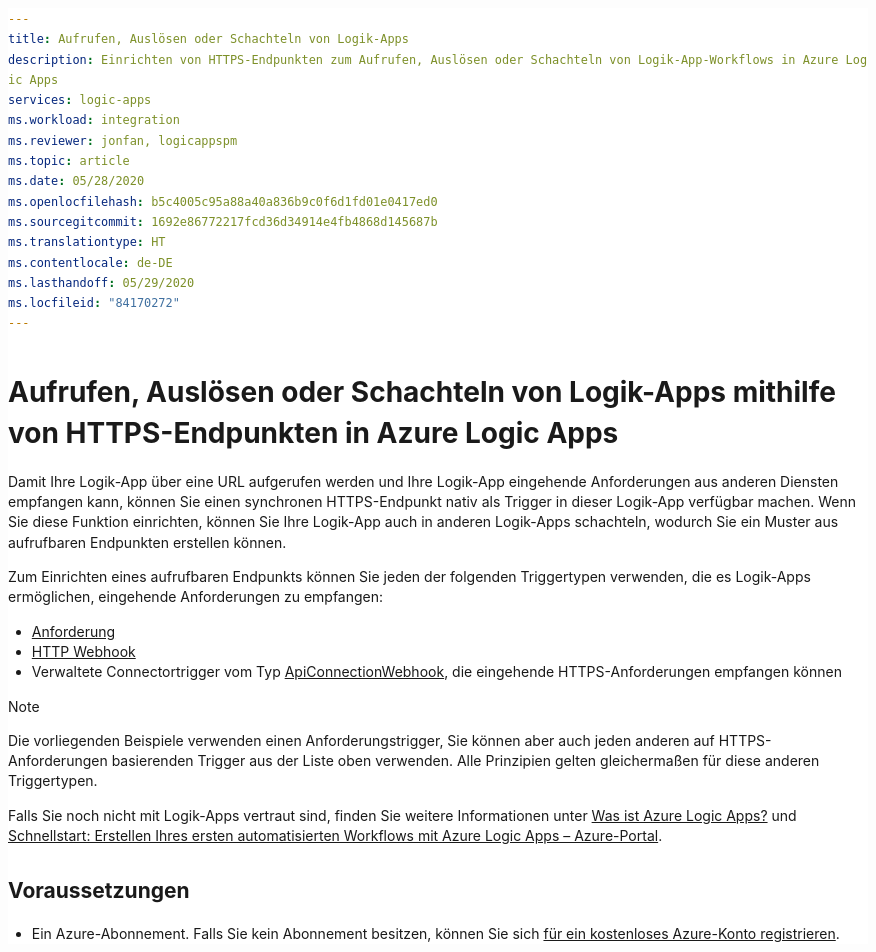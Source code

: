 ```yaml
---
title: Aufrufen, Auslösen oder Schachteln von Logik-Apps
description: Einrichten von HTTPS-Endpunkten zum Aufrufen, Auslösen oder Schachteln von Logik-App-Workflows in Azure Logic Apps
services: logic-apps
ms.workload: integration
ms.reviewer: jonfan, logicappspm
ms.topic: article
ms.date: 05/28/2020
ms.openlocfilehash: b5c4005c95a88a40a836b9c0f6d1fd01e0417ed0
ms.sourcegitcommit: 1692e86772217fcd36d34914e4fb4868d145687b
ms.translationtype: HT
ms.contentlocale: de-DE
ms.lasthandoff: 05/29/2020
ms.locfileid: "84170272"
---
```

# <a name="call-trigger-or-nest-logic-apps-by-using-https-endpoints-in-azure-logic-apps"></a>Aufrufen, Auslösen oder Schachteln von Logik-Apps mithilfe von HTTPS-Endpunkten in Azure Logic Apps

Damit Ihre Logik-App über eine URL aufgerufen werden und Ihre Logik-App eingehende Anforderungen aus anderen Diensten empfangen kann, können Sie einen synchronen HTTPS-Endpunkt nativ als Trigger in dieser Logik-App verfügbar machen. Wenn Sie diese Funktion einrichten, können Sie Ihre Logik-App auch in anderen Logik-Apps schachteln, wodurch Sie ein Muster aus aufrufbaren Endpunkten erstellen können.

Zum Einrichten eines aufrufbaren Endpunkts können Sie jeden der folgenden Triggertypen verwenden, die es Logik-Apps ermöglichen, eingehende Anforderungen zu empfangen:

* [Anforderung](../connectors/connectors-native-reqres.md)
* [HTTP Webhook](../connectors/connectors-native-webhook.md)
* Verwaltete Connectortrigger vom Typ [ApiConnectionWebhook](../logic-apps/logic-apps-workflow-actions-triggers.md#apiconnectionwebhook-trigger), die eingehende HTTPS-Anforderungen empfangen können

> [!NOTE]
> Die vorliegenden Beispiele verwenden einen Anforderungstrigger, Sie können aber auch jeden anderen auf HTTPS-Anforderungen basierenden Trigger aus der Liste oben verwenden. Alle Prinzipien gelten gleichermaßen für diese anderen Triggertypen.

Falls Sie noch nicht mit Logik-Apps vertraut sind, finden Sie weitere Informationen unter [Was ist Azure Logic Apps?](../logic-apps/logic-apps-overview.md) und [Schnellstart: Erstellen Ihres ersten automatisierten Workflows mit Azure Logic Apps – Azure-Portal](../logic-apps/quickstart-create-first-logic-app-workflow.md).

## <a name="prerequisites"></a>Voraussetzungen

* Ein Azure-Abonnement. Falls Sie kein Abonnement besitzen, können Sie sich [für ein kostenloses Azure-Konto registrieren](https://azure.microsoft.com/free/).
